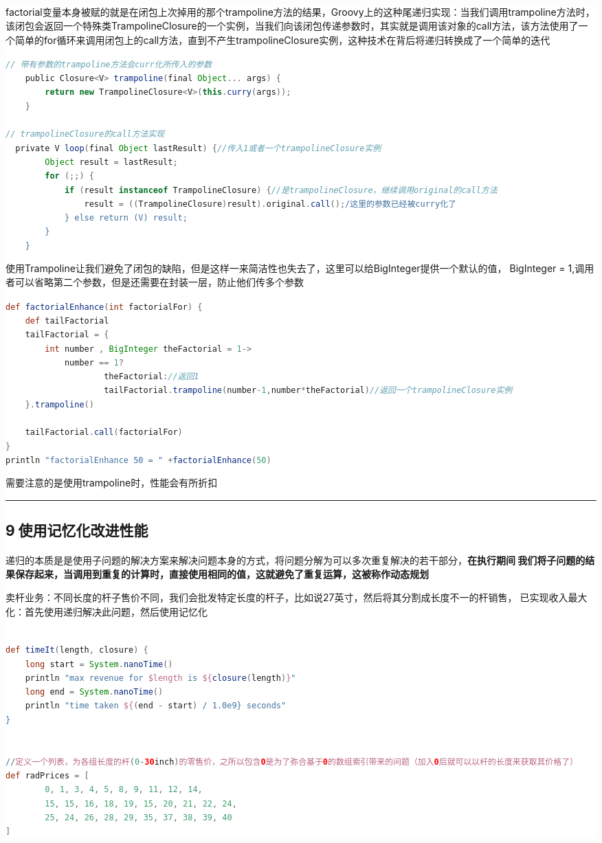 factorial变量本身被赋的就是在闭包上次掉用的那个trampoline方法的结果，Groovy上的这种尾递归实现：当我们调用trampoline方法时，该闭包会返回一个特殊类TrampolineClosure的一个实例，当我们向该闭包传递参数时，其实就是调用该对象的call方法，该方法使用了一个简单的for循环来调用闭包上的call方法，直到不产生trampolineClosure实例，这种技术在背后将递归转换成了一个简单的迭代

```groovy
// 带有参数的trampoline方法会curr化所传入的参数
    public Closure<V> trampoline(final Object... args) {
        return new TrampolineClosure<V>(this.curry(args));
    }

// trampolineClosure的call方法实现
  private V loop(final Object lastResult) {//传入1或者一个trampolineClosure实例
        Object result = lastResult;
        for (;;) {
            if (result instanceof TrampolineClosure) {//是trampolineClosure，继续调用original的call方法
                result = ((TrampolineClosure)result).original.call();/这里的参数已经被curry化了
            } else return (V) result;
        }
    }
```


使用Trampoline让我们避免了闭包的缺陷，但是这样一来简洁性也失去了，这里可以给BigInteger提供一个默认的值，
BigInteger = 1,调用者可以省略第二个参数，但是还需要在封装一层，防止他们传多个参数

```groovy
def factorialEnhance(int factorialFor) {
    def tailFactorial
    tailFactorial = {
        int number , BigInteger theFactorial = 1->
            number == 1?
                    theFactorial://返回1
                    tailFactorial.trampoline(number-1,number*theFactorial)//返回一个trampolineClosure实例
    }.trampoline()

    tailFactorial.call(factorialFor)
}
println "factorialEnhance 50 = " +factorialEnhance(50)
```
需要注意的是使用trampoline时，性能会有所折扣



---
## 9 使用记忆化改进性能

递归的本质是是使用子问题的解决方案来解决问题本身的方式，将问题分解为可以多次重复解决的若干部分，**在执行期间
我们将子问题的结果保存起来，当调用到重复的计算时，直接使用相同的值，这就避免了重复运算，这被称作动态规划**

卖杆业务：不同长度的杆子售价不同，我们会批发特定长度的杆子，比如说27英寸，然后将其分割成长度不一的杆销售，
已实现收入最大化：首先使用递归解决此问题，然后使用记忆化

```groovy

def timeIt(length, closure) {
    long start = System.nanoTime()
    println "max revenue for $length is ${closure(length)}"
    long end = System.nanoTime()
    println "time taken ${(end - start) / 1.0e9} seconds"
}


//定义一个列表，为各组长度的杆(0-30inch)的零售价，之所以包含0是为了弥合基于0的数组索引带来的问题（加入0后就可以以杆的长度来获取其价格了）
def radPrices = [
        0, 1, 3, 4, 5, 8, 9, 11, 12, 14,
        15, 15, 16, 18, 19, 15, 20, 21, 22, 24,
        25, 24, 26, 28, 29, 35, 37, 38, 39, 40
]
```